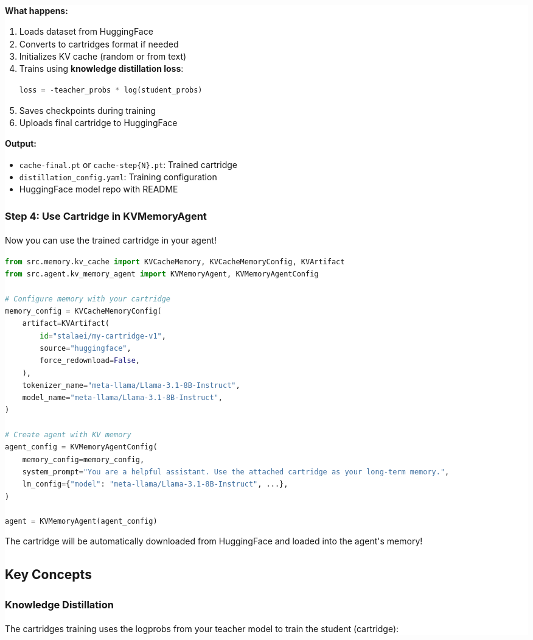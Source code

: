 **What happens:**
1. Loads dataset from HuggingFace
2. Converts to cartridges format if needed
3. Initializes KV cache (random or from text)
4. Trains using **knowledge distillation loss**:
   ```python
   loss = -teacher_probs * log(student_probs)
   ```
5. Saves checkpoints during training
6. Uploads final cartridge to HuggingFace

**Output:**
- `cache-final.pt` or `cache-step{N}.pt`: Trained cartridge
- `distillation_config.yaml`: Training configuration
- HuggingFace model repo with README

### Step 4: Use Cartridge in KVMemoryAgent

Now you can use the trained cartridge in your agent!

```python
from src.memory.kv_cache import KVCacheMemory, KVCacheMemoryConfig, KVArtifact
from src.agent.kv_memory_agent import KVMemoryAgent, KVMemoryAgentConfig

# Configure memory with your cartridge
memory_config = KVCacheMemoryConfig(
    artifact=KVArtifact(
        id="stalaei/my-cartridge-v1",
        source="huggingface",
        force_redownload=False,
    ),
    tokenizer_name="meta-llama/Llama-3.1-8B-Instruct",
    model_name="meta-llama/Llama-3.1-8B-Instruct",
)

# Create agent with KV memory
agent_config = KVMemoryAgentConfig(
    memory_config=memory_config,
    system_prompt="You are a helpful assistant. Use the attached cartridge as your long-term memory.",
    lm_config={"model": "meta-llama/Llama-3.1-8B-Instruct", ...},
)

agent = KVMemoryAgent(agent_config)
```

The cartridge will be automatically downloaded from HuggingFace and loaded into the agent's memory!

## Key Concepts

### Knowledge Distillation

The cartridges training uses the logprobs from your teacher model to train the student (cartridge):
